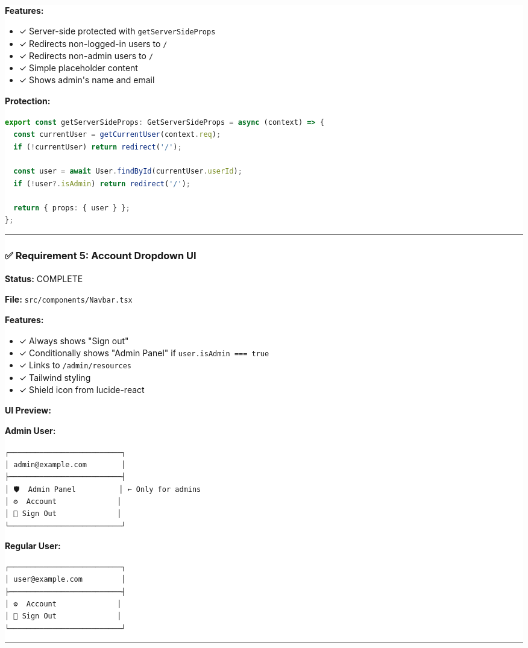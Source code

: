 **Features:**
- ✓ Server-side protected with `getServerSideProps`
- ✓ Redirects non-logged-in users to `/`
- ✓ Redirects non-admin users to `/`
- ✓ Simple placeholder content
- ✓ Shows admin's name and email

**Protection:**
```typescript
export const getServerSideProps: GetServerSideProps = async (context) => {
  const currentUser = getCurrentUser(context.req);
  if (!currentUser) return redirect('/');
  
  const user = await User.findById(currentUser.userId);
  if (!user?.isAdmin) return redirect('/');
  
  return { props: { user } };
};
```

---

### ✅ Requirement 5: Account Dropdown UI
**Status:** COMPLETE

**File:** `src/components/Navbar.tsx`

**Features:**
- ✓ Always shows "Sign out"
- ✓ Conditionally shows "Admin Panel" if `user.isAdmin === true`
- ✓ Links to `/admin/resources`
- ✓ Tailwind styling
- ✓ Shield icon from lucide-react

**UI Preview:**

**Admin User:**
```
┌──────────────────────────┐
│ admin@example.com        │
├──────────────────────────┤
│ 🛡️  Admin Panel          │ ← Only for admins
│ ⚙️  Account              │
│ 🚪 Sign Out              │
└──────────────────────────┘
```

**Regular User:**
```
┌──────────────────────────┐
│ user@example.com         │
├──────────────────────────┤
│ ⚙️  Account              │
│ 🚪 Sign Out              │
└──────────────────────────┘
```

---